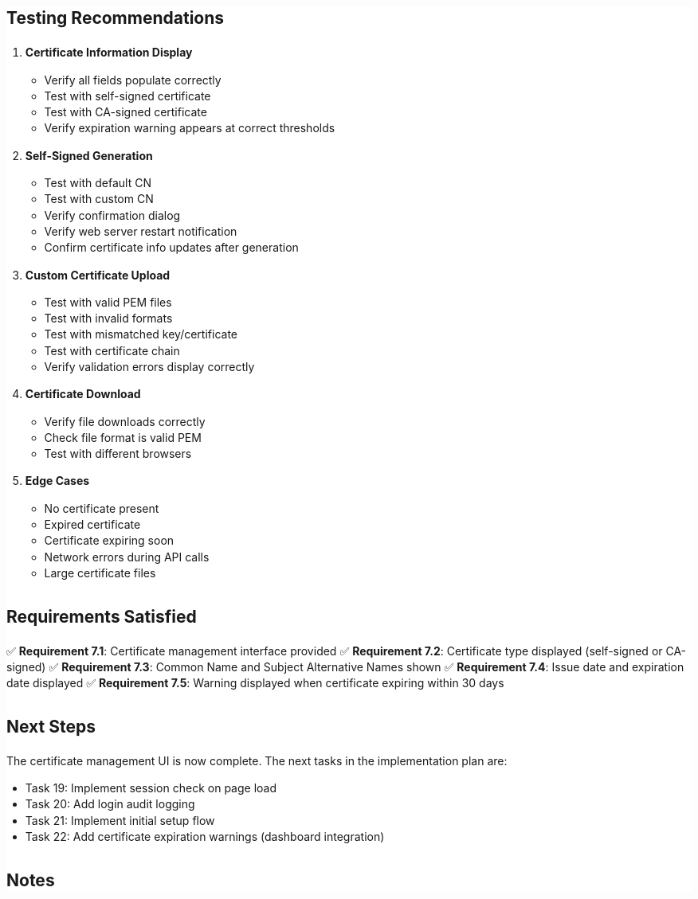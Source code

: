 ## Testing Recommendations

1. **Certificate Information Display**
   - Verify all fields populate correctly
   - Test with self-signed certificate
   - Test with CA-signed certificate
   - Verify expiration warning appears at correct thresholds

2. **Self-Signed Generation**
   - Test with default CN
   - Test with custom CN
   - Verify confirmation dialog
   - Verify web server restart notification
   - Confirm certificate info updates after generation

3. **Custom Certificate Upload**
   - Test with valid PEM files
   - Test with invalid formats
   - Test with mismatched key/certificate
   - Test with certificate chain
   - Verify validation errors display correctly

4. **Certificate Download**
   - Verify file downloads correctly
   - Check file format is valid PEM
   - Test with different browsers

5. **Edge Cases**
   - No certificate present
   - Expired certificate
   - Certificate expiring soon
   - Network errors during API calls
   - Large certificate files

## Requirements Satisfied

✅ **Requirement 7.1**: Certificate management interface provided
✅ **Requirement 7.2**: Certificate type displayed (self-signed or CA-signed)
✅ **Requirement 7.3**: Common Name and Subject Alternative Names shown
✅ **Requirement 7.4**: Issue date and expiration date displayed
✅ **Requirement 7.5**: Warning displayed when certificate expiring within 30 days

## Next Steps

The certificate management UI is now complete. The next tasks in the implementation plan are:

- Task 19: Implement session check on page load
- Task 20: Add login audit logging
- Task 21: Implement initial setup flow
- Task 22: Add certificate expiration warnings (dashboard integration)

## Notes
